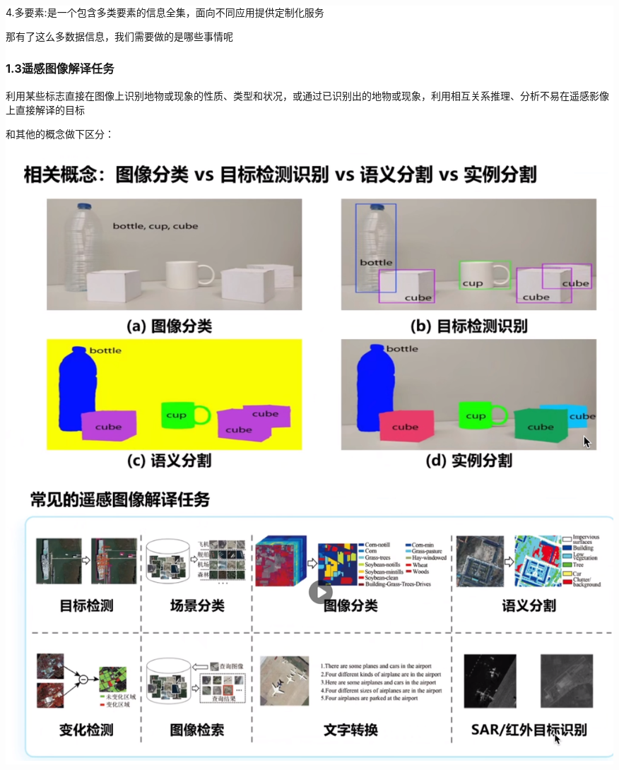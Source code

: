 4.多要素:是一个包含多类要素的信息全集，面向不同应用提供定制化服务



那有了这么多数据信息，我们需要做的是哪些事情呢

### 1.3遥感图像解译任务

利用某些标志直接在图像上识别地物或现象的性质、类型和状况，或通过已识别出的地物或现象，利用相互关系推理、分析不易在遥感影像上直接解译的目标

和其他的概念做下区分：

![image-20240108220735112](images/image-20240108220735112.png)

![image-20240108220746762](images/image-20240108220746762.png)
